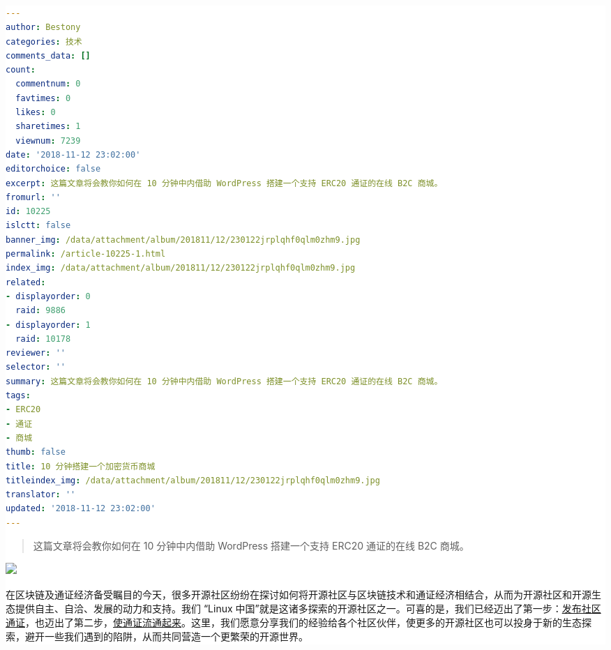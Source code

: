 ```yaml
---
author: Bestony
categories: 技术
comments_data: []
count:
  commentnum: 0
  favtimes: 0
  likes: 0
  sharetimes: 1
  viewnum: 7239
date: '2018-11-12 23:02:00'
editorchoice: false
excerpt: 这篇文章将会教你如何在 10 分钟中内借助 WordPress 搭建一个支持 ERC20 通证的在线 B2C 商城。
fromurl: ''
id: 10225
islctt: false
banner_img: /data/attachment/album/201811/12/230122jrplqhf0qlm0zhm9.jpg
permalink: /article-10225-1.html
index_img: /data/attachment/album/201811/12/230122jrplqhf0qlm0zhm9.jpg
related:
- displayorder: 0
  raid: 9886
- displayorder: 1
  raid: 10178
reviewer: ''
selector: ''
summary: 这篇文章将会教你如何在 10 分钟中内借助 WordPress 搭建一个支持 ERC20 通证的在线 B2C 商城。
tags:
- ERC20
- 通证
- 商城
thumb: false
title: 10 分钟搭建一个加密货币商城
titleindex_img: /data/attachment/album/201811/12/230122jrplqhf0qlm0zhm9.jpg
translator: ''
updated: '2018-11-12 23:02:00'
---
```



> 
> 这篇文章将会教你如何在 10 分钟中内借助 WordPress 搭建一个支持 ERC20 通证的在线 B2C 商城。
> 
> 
> 


![](/data/attachment/album/201811/12/230122jrplqhf0qlm0zhm9.jpg)


在区块链及通证经济备受瞩目的今天，很多开源社区纷纷在探讨如何将开源社区与区块链技术和通证经济相结合，从而为开源社区和开源生态提供自主、自洽、发展的动力和支持。我们 “Linux 中国”就是这诸多探索的开源社区之一。可喜的是，我们已经迈出了第一步：[发布社区通证](/article-9886-1.html)，也迈出了第二步，[使通证流通起来](/article-10178-1.html)。这里，我们愿意分享我们的经验给各个社区伙伴，使更多的开源社区也可以投身于新的生态探索，避开一些我们遇到的陷阱，从而共同营造一个更繁荣的开源世界。
